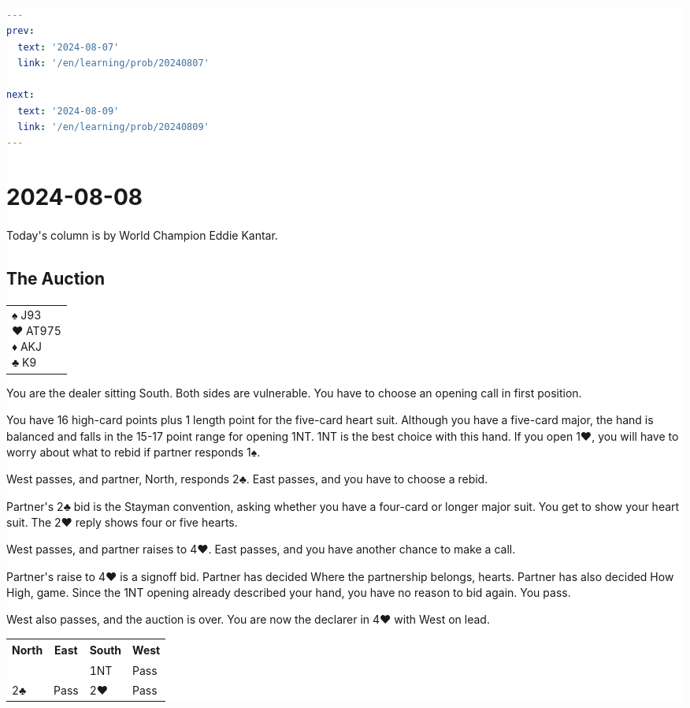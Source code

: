 ```yaml
---
prev:
  text: '2024-08-07'
  link: '/en/learning/prob/20240807'

next:
  text: '2024-08-09'
  link: '/en/learning/prob/20240809'
---
```


# 2024-08-08

Today's column is by World Champion Eddie Kantar.

<Badge type="warning" text="Play"/>

## The Auction

<table class="hand">
	<tr>
		<td>♠️ J93<br>♥️ AT975<br>♦️ AKJ<br>♣️ K9</td>
	</tr>
</table>

You are the dealer sitting South. Both sides are vulnerable. You have to choose an opening call in first position.

You have 16 high-card points plus 1 length point for the five-card heart suit. Although you have a five-card major, the hand is balanced and falls in the 15-17 point range for opening 1NT. 1NT is the best choice with this hand. If you open 1♥️, you will have to worry about what to rebid if partner responds 1♠️.

West passes, and partner, North, responds 2♣️. East passes, and you have to choose a rebid.

Partner's 2️♣️️ bid is the Stayman convention, asking whether you have a four-card or longer major suit. You get to show your heart suit. The 2️️♥️ reply shows four or five hearts.

West passes, and partner raises to 4♥️. East passes, and you have another chance to make a call.

Partner's raise to 4♥️ is a signoff bid. Partner has decided Where the partnership belongs, hearts. Partner has also decided How High, game. Since the 1NT opening already described your hand, you have no reason to bid again. You pass.

West also passes, and the auction is over. You are now the declarer in 4♥️ with West on lead.

<table class="auction">
	<tr>
		<th>North</th>
		<th>East</th>
		<th>South</th>
		<th>West</th>
	</tr>
	<tr>
		<td></td>
		<td></td>
		<td>1NT</td>
		<td>Pass</td>
	</tr>
	<tr>
		<td>2♣️</td>
		<td>Pass</td>
		<td>2♥️</td>
		<td>Pass</td>
	</tr>
	<tr>